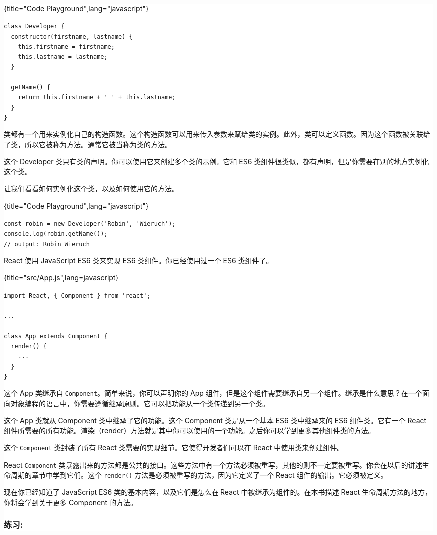 {title="Code Playground",lang="javascript"}
~~~~~~~~
class Developer {
  constructor(firstname, lastname) {
    this.firstname = firstname;
    this.lastname = lastname;
  }

  getName() {
    return this.firstname + ' ' + this.lastname;
  }
}
~~~~~~~~

类都有一个用来实例化自己的构造函数。这个构造函数可以用来传入参数来赋给类的实例。此外，类可以定义函数。因为这个函数被关联给了类，所以它被称为方法。通常它被当称为类的方法。

这个 Developer 类只有类的声明。你可以使用它来创建多个类的示例。它和 ES6 类组件很类似，都有声明，但是你需要在别的地方实例化这个类。

让我们看看如何实例化这个类，以及如何使用它的方法。

{title="Code Playground",lang="javascript"}
~~~~~~~~
const robin = new Developer('Robin', 'Wieruch');
console.log(robin.getName());
// output: Robin Wieruch
~~~~~~~~

React 使用 JavaScript ES6 类来实现 ES6 类组件。你已经使用过一个 ES6 类组件了。

{title="src/App.js",lang=javascript}
~~~~~~~~
import React, { Component } from 'react';

...

class App extends Component {
  render() {
    ...
  }
}
~~~~~~~~

这个 App 类继承自 `Component`。简单来说，你可以声明你的 App 组件，但是这个组件需要继承自另一个组件。继承是什么意思？在一个面向对象编程的语言中，你需要遵循继承原则。它可以把功能从一个类传递到另一个类。

这个 App 类就从 Component 类中继承了它的功能。这个 Component 类是从一个基本 ES6 类中继承来的 ES6 组件类。它有一个 React 组件所需要的所有功能。渲染（render）方法就是其中你可以使用的一个功能。之后你可以学到更多其他组件类的方法。

这个 `Component` 类封装了所有 React 类需要的实现细节。它使得开发者们可以在 React 中使用类来创建组件。

React `Component` 类暴露出来的方法都是公共的接口。这些方法中有一个方法必须被重写，其他的则不一定要被重写。你会在以后的讲述生命周期的章节中学到它们。这个 `render()` 方法是必须被重写的方法，因为它定义了一个 React 组件的输出。它必须被定义。

现在你已经知道了 JavaScript ES6 类的基本内容，以及它们是怎么在 React 中被继承为组件的。在本书描述 React 生命周期方法的地方，你将会学到关于更多 Component 的方法。

### 练习:
